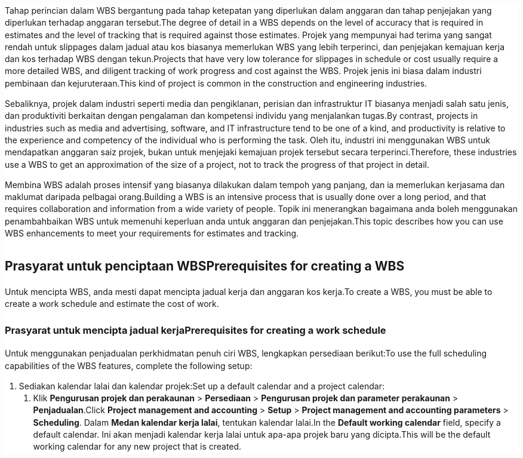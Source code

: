 <span data-ttu-id="c5fbb-111">Tahap perincian dalam WBS bergantung pada tahap ketepatan yang diperlukan dalam anggaran dan tahap penjejakan yang diperlukan terhadap anggaran tersebut.</span><span class="sxs-lookup"><span data-stu-id="c5fbb-111">The degree of detail in a WBS depends on the level of accuracy that is required in estimates and the level of tracking that is required against those estimates.</span></span> <span data-ttu-id="c5fbb-112">Projek yang mempunyai had terima yang sangat rendah untuk slippages dalam jadual atau kos biasanya memerlukan WBS yang lebih terperinci, dan penjejakan kemajuan kerja dan kos terhadap WBS dengan tekun.</span><span class="sxs-lookup"><span data-stu-id="c5fbb-112">Projects that have very low tolerance for slippages in schedule or cost usually require a more detailed WBS, and diligent tracking of work progress and cost against the WBS.</span></span> <span data-ttu-id="c5fbb-113">Projek jenis ini biasa dalam industri pembinaan dan kejuruteraan.</span><span class="sxs-lookup"><span data-stu-id="c5fbb-113">This kind of project is common in the construction and engineering industries.</span></span> 

<span data-ttu-id="c5fbb-114">Sebaliknya, projek dalam industri seperti media dan pengiklanan, perisian dan infrastruktur IT biasanya menjadi salah satu jenis, dan produktiviti berkaitan dengan pengalaman dan kompetensi individu yang menjalankan tugas.</span><span class="sxs-lookup"><span data-stu-id="c5fbb-114">By contrast, projects in industries such as media and advertising, software, and IT infrastructure tend to be one of a kind, and productivity is relative to the experience and competency of the individual who is performing the task.</span></span> <span data-ttu-id="c5fbb-115">Oleh itu, industri ini menggunakan WBS untuk mendapatkan anggaran saiz projek, bukan untuk menjejaki kemajuan projek tersebut secara terperinci.</span><span class="sxs-lookup"><span data-stu-id="c5fbb-115">Therefore, these industries use a WBS to get an approximation of the size of a project, not to track the progress of that project in detail.</span></span> 

<span data-ttu-id="c5fbb-116">Membina WBS adalah proses intensif yang biasanya dilakukan dalam tempoh yang panjang, dan ia memerlukan kerjasama dan maklumat daripada pelbagai orang.</span><span class="sxs-lookup"><span data-stu-id="c5fbb-116">Building a WBS is an intensive process that is usually done over a long period, and that requires collaboration and information from a wide variety of people.</span></span> <span data-ttu-id="c5fbb-117">Topik ini menerangkan bagaimana anda boleh menggunakan penambahbaikan WBS untuk memenuhi keperluan anda untuk anggaran dan penjejakan.</span><span class="sxs-lookup"><span data-stu-id="c5fbb-117">This topic describes how you can use WBS enhancements to meet your requirements for estimates and tracking.</span></span>

## <a name="prerequisites-for-creating-a-wbs"></a><span data-ttu-id="c5fbb-118">Prasyarat untuk penciptaan WBS</span><span class="sxs-lookup"><span data-stu-id="c5fbb-118">Prerequisites for creating a WBS</span></span>
<span data-ttu-id="c5fbb-119">Untuk mencipta WBS, anda mesti dapat mencipta jadual kerja dan anggaran kos kerja.</span><span class="sxs-lookup"><span data-stu-id="c5fbb-119">To create a WBS, you must be able to create a work schedule and estimate the cost of work.</span></span>

### <a name="prerequisites-for-creating-a-work-schedule"></a><span data-ttu-id="c5fbb-120">Prasyarat untuk mencipta jadual kerja</span><span class="sxs-lookup"><span data-stu-id="c5fbb-120">Prerequisites for creating a work schedule</span></span>

<span data-ttu-id="c5fbb-121">Untuk menggunakan penjadualan perkhidmatan penuh ciri WBS, lengkapkan persediaan berikut:</span><span class="sxs-lookup"><span data-stu-id="c5fbb-121">To use the full scheduling capabilities of the WBS features, complete the following setup:</span></span>

1.  <span data-ttu-id="c5fbb-122">Sediakan kalendar lalai dan kalendar projek:</span><span class="sxs-lookup"><span data-stu-id="c5fbb-122">Set up a default calendar and a project calendar:</span></span>
    1.  <span data-ttu-id="c5fbb-123">Klik **Pengurusan projek dan perakaunan** &gt; **Persediaan** &gt; **Pengurusan projek dan parameter perakaunan** &gt; **Penjadualan**.</span><span class="sxs-lookup"><span data-stu-id="c5fbb-123">Click **Project management and accounting** &gt; **Setup** &gt; **Project management and accounting parameters** &gt; **Scheduling**.</span></span> <span data-ttu-id="c5fbb-124">Dalam **Medan kalendar kerja lalai**, tentukan kalendar lalai.</span><span class="sxs-lookup"><span data-stu-id="c5fbb-124">In the **Default working calendar** field, specify a default calendar.</span></span> <span data-ttu-id="c5fbb-125">Ini akan menjadi kalendar kerja lalai untuk apa-apa projek baru yang dicipta.</span><span class="sxs-lookup"><span data-stu-id="c5fbb-125">This will be the default working calendar for any new project that is created.</span></span>